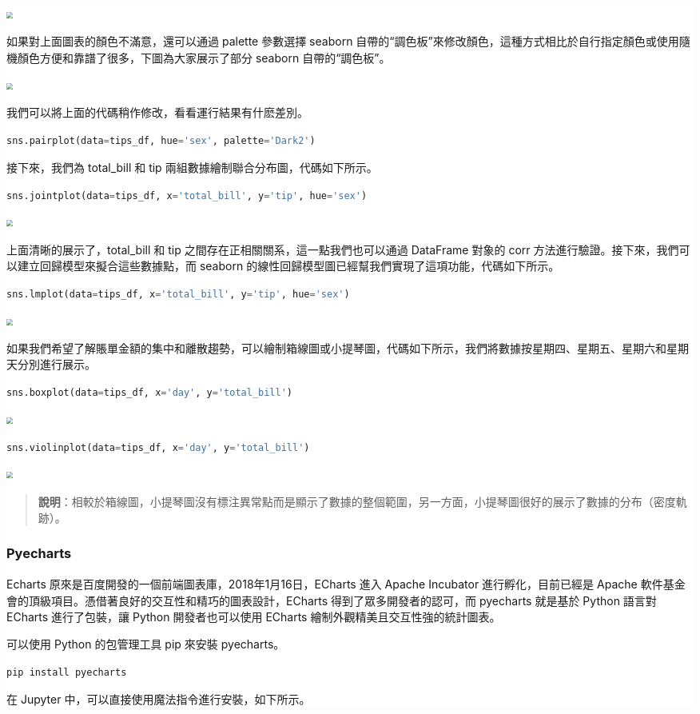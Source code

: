<img src="https://github.com/jackfrued/mypic/raw/master/20220502120236.png" style="zoom:50%;">

如果對上面圖表的顏色不滿意，還可以通過 palette 參數選擇 seaborn 自帶的“調色板”來修改顏色，這種方式相比於自行指定顏色或使用隨機顏色方便和靠譜了很多，下圖為大家展示了部分 seaborn 自帶的“調色板”。

<img src="https://github.com/jackfrued/mypic/raw/master/20220502120749.png" style="zoom:50%;">

我們可以將上面的代碼稍作修改，看看運行結果有什麽差別。

```python
sns.pairplot(data=tips_df, hue='sex', palette='Dark2')
```

接下來，我們為 total_bill 和 tip 兩組數據繪制聯合分布圖，代碼如下所示。

```python
sns.jointplot(data=tips_df, x='total_bill', y='tip', hue='sex')
```

<img src="https://github.com/jackfrued/mypic/raw/master/20220502121226.png" style="zoom:50%;">

上面清晰的展示了，total_bill 和 tip 之間存在正相關關系，這一點我們也可以通過 DataFrame 對象的 corr 方法進行驗證。接下來，我們可以建立回歸模型來擬合這些數據點，而 seaborn 的線性回歸模型圖已經幫我們實現了這項功能，代碼如下所示。

```python
sns.lmplot(data=tips_df, x='total_bill', y='tip', hue='sex')
```

<img src="https://github.com/jackfrued/mypic/raw/master/20220502121656.png" style="zoom:50%;">

如果我們希望了解賬單金額的集中和離散趨勢，可以繪制箱線圖或小提琴圖，代碼如下所示，我們將數據按星期四、星期五、星期六和星期天分別進行展示。

```python
sns.boxplot(data=tips_df, x='day', y='total_bill')
```

<img src="https://github.com/jackfrued/mypic/raw/master/20220502122106.png" style="zoom:50%;">

```python
sns.violinplot(data=tips_df, x='day', y='total_bill')
```

<img src="https://github.com/jackfrued/mypic/raw/master/20220502122144.png" style="zoom:50%;">

> **說明**：相較於箱線圖，小提琴圖沒有標注異常點而是顯示了數據的整個範圍，另一方面，小提琴圖很好的展示了數據的分布（密度軌跡）。

### Pyecharts

Echarts 原來是百度開發的一個前端圖表庫，2018年1月16日，ECharts 進入 Apache Incubator 進行孵化，目前已經是 Apache 軟件基金會的頂級項目。憑借著良好的交互性和精巧的圖表設計，ECharts 得到了眾多開發者的認可，而 pyecharts 就是基於 Python 語言對 ECharts 進行了包裝，讓 Python 開發者也可以使用 ECharts 繪制外觀精美且交互性強的統計圖表。

可以使用 Python 的包管理工具 pip 來安裝 pyecharts。

```bash
pip install pyecharts
```

在 Jupyter 中，可以直接使用魔法指令進行安裝，如下所示。
